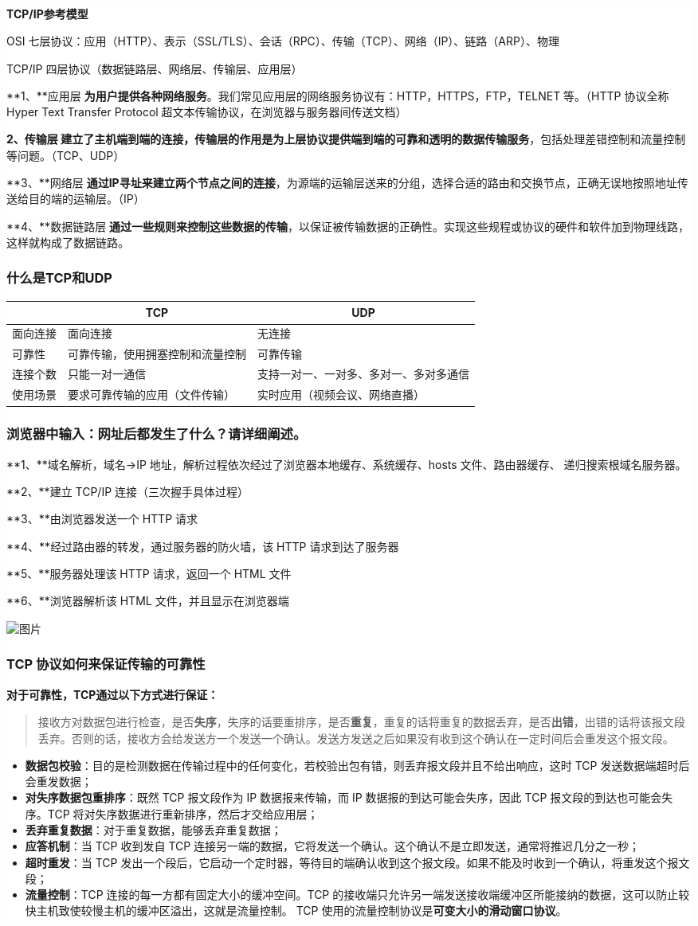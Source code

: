 **TCP/IP参考模型**

OSI 七层协议：应用（HTTP）、表示（SSL/TLS）、会话（RPC）、传输（TCP）、网络（IP）、链路（ARP）、物理

TCP/IP 四层协议（数据链路层、网络层、传输层、应用层）

**1、**应用层 **为用户提供各种网络服务**。我们常见应用层的网络服务协议有：HTTP，HTTPS，FTP，TELNET 等。（HTTP 协议全称 Hyper Text Transfer Protocol 超文本传输协议，在浏览器与服务器间传送文档）

**2、**传输层 **建立了主机端到端的连接**，传输层的作用是**为上层协议提供端到端的可靠和透明的数据传输服务**，包括处理差错控制和流量控制等问题。（TCP、UDP）

**3、**网络层 **通过IP寻址来建立两个节点之间的连接**，为源端的运输层送来的分组，选择合适的路由和交换节点，正确无误地按照地址传送给目的端的运输层。（IP）

**4、**数据链路层 **通过一些规则来控制这些数据的传输**，以保证被传输数据的正确性。实现这些规程或协议的硬件和软件加到物理线路，这样就构成了数据链路。

### 什么是TCP和UDP

|          | TCP                              | UDP                                    |
| -------- | -------------------------------- | -------------------------------------- |
| 面向连接 | 面向连接                         | 无连接                                 |
| 可靠性   | 可靠传输，使用拥塞控制和流量控制 | 可靠传输                               |
| 连接个数 | 只能一对一通信                   | 支持一对一、一对多、多对一、多对多通信 |
| 使用场景 | 要求可靠传输的应用（文件传输）   | 实时应用（视频会议、网络直播）         |

### 浏览器中输入：网址后都发生了什么？请详细阐述。

**1、**域名解析，域名→IP 地址，解析过程依次经过了浏览器本地缓存、系统缓存、hosts 文件、路由器缓存、 递归搜索根域名服务器。

**2、**建立 TCP/IP 连接（三次握手具体过程）

**3、**由浏览器发送一个 HTTP 请求

**4、**经过路由器的转发，通过服务器的防火墙，该 HTTP 请求到达了服务器

**5、**服务器处理该 HTTP 请求，返回一个 HTML 文件

**6、**浏览器解析该 HTML 文件，并且显示在浏览器端

![图片](https://yaxingfang-typora.oss-cn-hangzhou.aliyuncs.com/TyporaNotes640.webp)

### TCP 协议如何来保证传输的可靠性

**对于可靠性，TCP通过以下方式进行保证：**

> 接收方对数据包进行检查，是否**失序**，失序的话要重排序，是否**重复**，重复的话将重复的数据丢弃，是否**出错**，出错的话将该报文段丢弃。否则的话，接收方会给发送方一个发送一个确认。发送方发送之后如果没有收到这个确认在一定时间后会重发这个报文段。

- **数据包校验**：目的是检测数据在传输过程中的任何变化，若校验出包有错，则丢弃报文段并且不给出响应，这时 TCP 发送数据端超时后会重发数据；
- **对失序数据包重排序**：既然 TCP 报文段作为 IP 数据报来传输，而 IP 数据报的到达可能会失序，因此 TCP 报文段的到达也可能会失序。TCP 将对失序数据进行重新排序，然后才交给应用层；
- **丢弃重复数据**：对于重复数据，能够丢弃重复数据；
- **应答机制**：当 TCP 收到发自 TCP 连接另一端的数据，它将发送一个确认。这个确认不是立即发送，通常将推迟几分之一秒；
- **超时重发**：当 TCP 发出一个段后，它启动一个定时器，等待目的端确认收到这个报文段。如果不能及时收到一个确认，将重发这个报文段；
- **流量控制**：TCP 连接的每一方都有固定大小的缓冲空间。TCP 的接收端只允许另一端发送接收端缓冲区所能接纳的数据，这可以防止较快主机致使较慢主机的缓冲区溢出，这就是流量控制。
	TCP 使用的流量控制协议是**可变大小的滑动窗口协议**。
